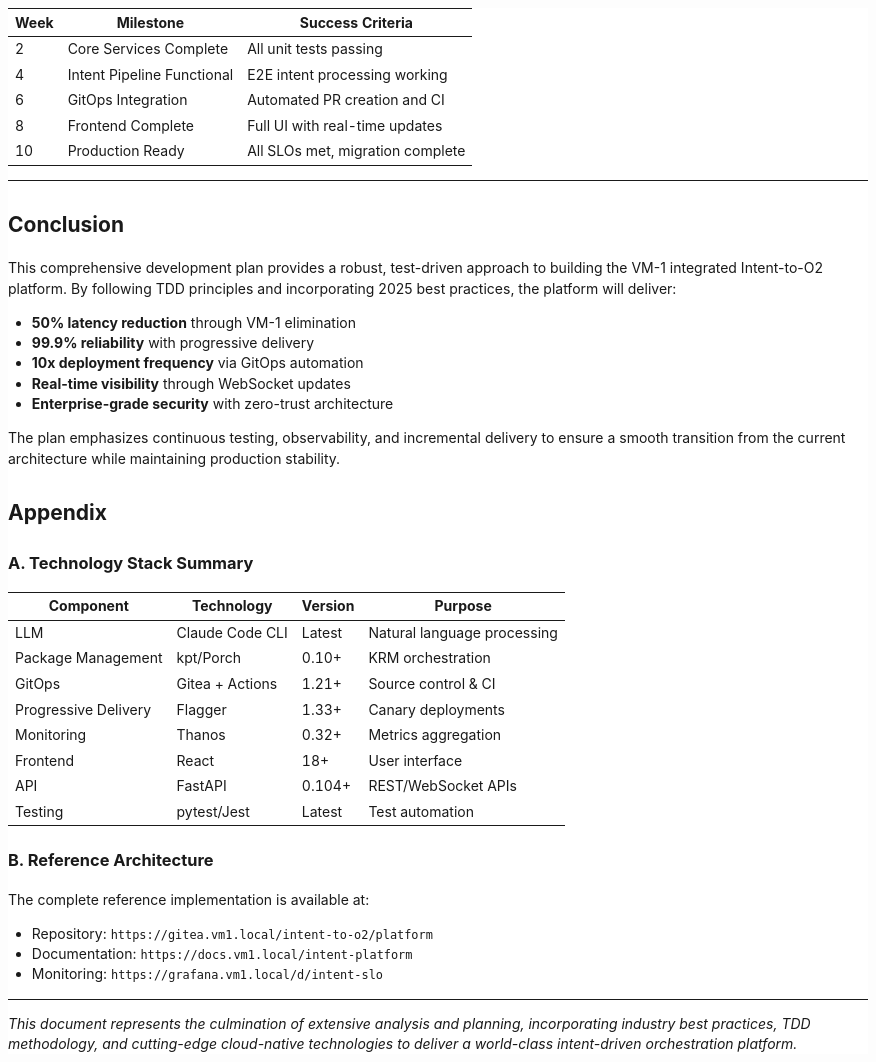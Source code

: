 | Week | Milestone | Success Criteria |
|------|-----------|-----------------|
| 2 | Core Services Complete | All unit tests passing |
| 4 | Intent Pipeline Functional | E2E intent processing working |
| 6 | GitOps Integration | Automated PR creation and CI |
| 8 | Frontend Complete | Full UI with real-time updates |
| 10 | Production Ready | All SLOs met, migration complete |

---

## Conclusion

This comprehensive development plan provides a robust, test-driven approach to building the VM-1 integrated Intent-to-O2 platform. By following TDD principles and incorporating 2025 best practices, the platform will deliver:

- **50% latency reduction** through VM-1 elimination
- **99.9% reliability** with progressive delivery
- **10x deployment frequency** via GitOps automation
- **Real-time visibility** through WebSocket updates
- **Enterprise-grade security** with zero-trust architecture

The plan emphasizes continuous testing, observability, and incremental delivery to ensure a smooth transition from the current architecture while maintaining production stability.

## Appendix

### A. Technology Stack Summary

| Component | Technology | Version | Purpose |
|-----------|------------|---------|---------|
| LLM | Claude Code CLI | Latest | Natural language processing |
| Package Management | kpt/Porch | 0.10+ | KRM orchestration |
| GitOps | Gitea + Actions | 1.21+ | Source control & CI |
| Progressive Delivery | Flagger | 1.33+ | Canary deployments |
| Monitoring | Thanos | 0.32+ | Metrics aggregation |
| Frontend | React | 18+ | User interface |
| API | FastAPI | 0.104+ | REST/WebSocket APIs |
| Testing | pytest/Jest | Latest | Test automation |

### B. Reference Architecture

The complete reference implementation is available at:
- Repository: `https://gitea.vm1.local/intent-to-o2/platform`
- Documentation: `https://docs.vm1.local/intent-platform`
- Monitoring: `https://grafana.vm1.local/d/intent-slo`

---

*This document represents the culmination of extensive analysis and planning, incorporating industry best practices, TDD methodology, and cutting-edge cloud-native technologies to deliver a world-class intent-driven orchestration platform.*